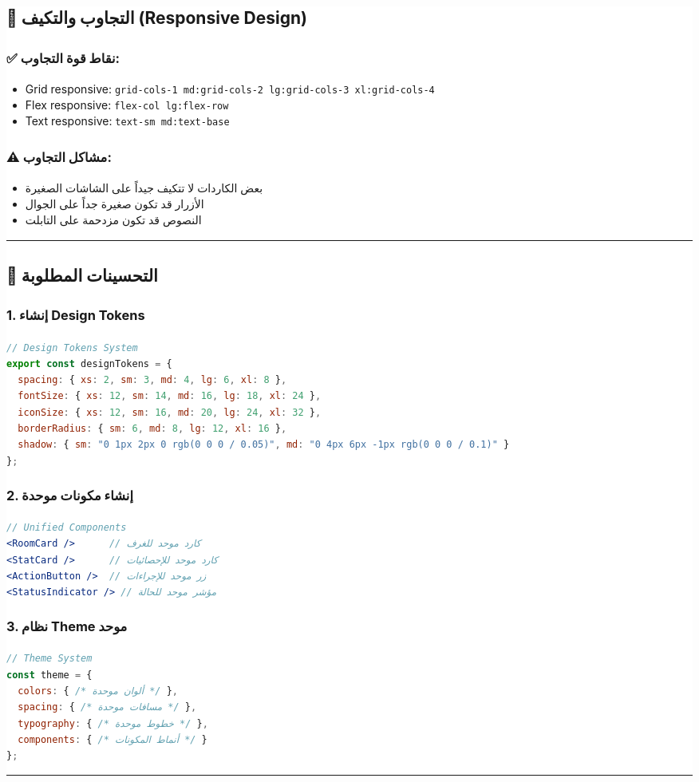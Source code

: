 
## 📱 **التجاوب والتكيف (Responsive Design)**

### **✅ نقاط قوة التجاوب:**
- Grid responsive: `grid-cols-1 md:grid-cols-2 lg:grid-cols-3 xl:grid-cols-4`
- Flex responsive: `flex-col lg:flex-row`
- Text responsive: `text-sm md:text-base`

### **⚠️ مشاكل التجاوب:**
- بعض الكاردات لا تتكيف جيداً على الشاشات الصغيرة
- الأزرار قد تكون صغيرة جداً على الجوال
- النصوص قد تكون مزدحمة على التابلت

---

## 🎨 **التحسينات المطلوبة**

### **1. إنشاء Design Tokens**
```jsx
// Design Tokens System
export const designTokens = {
  spacing: { xs: 2, sm: 3, md: 4, lg: 6, xl: 8 },
  fontSize: { xs: 12, sm: 14, md: 16, lg: 18, xl: 24 },
  iconSize: { xs: 12, sm: 16, md: 20, lg: 24, xl: 32 },
  borderRadius: { sm: 6, md: 8, lg: 12, xl: 16 },
  shadow: { sm: "0 1px 2px 0 rgb(0 0 0 / 0.05)", md: "0 4px 6px -1px rgb(0 0 0 / 0.1)" }
};
```

### **2. إنشاء مكونات موحدة**
```jsx
// Unified Components
<RoomCard />      // كارد موحد للغرف
<StatCard />      // كارد موحد للإحصائيات  
<ActionButton />  // زر موحد للإجراءات
<StatusIndicator /> // مؤشر موحد للحالة
```

### **3. نظام Theme موحد**
```jsx
// Theme System
const theme = {
  colors: { /* ألوان موحدة */ },
  spacing: { /* مسافات موحدة */ },
  typography: { /* خطوط موحدة */ },
  components: { /* أنماط المكونات */ }
};
```

---
